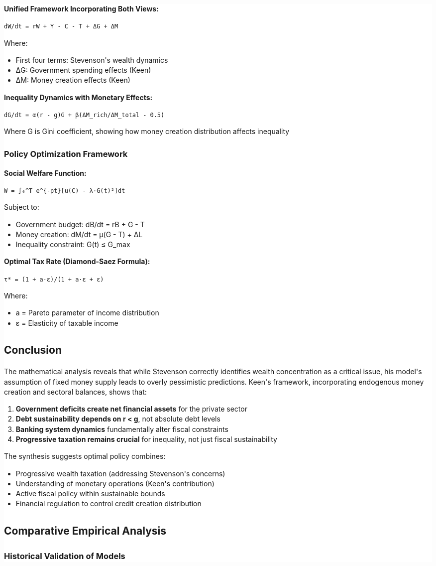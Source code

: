**Unified Framework Incorporating Both Views:**
```
dW/dt = rW + Y - C - T + ΔG + ΔM
```
Where:
- First four terms: Stevenson's wealth dynamics
- ΔG: Government spending effects (Keen)
- ΔM: Money creation effects (Keen)

**Inequality Dynamics with Monetary Effects:**
```
dG/dt = α(r - g)G + β(ΔM_rich/ΔM_total - 0.5)
```
Where G is Gini coefficient, showing how money creation distribution affects inequality

### Policy Optimization Framework

**Social Welfare Function:**
```
W = ∫₀^T e^{-ρt}[u(C) - λ·G(t)²]dt
```
Subject to:
- Government budget: dB/dt = rB + G - T
- Money creation: dM/dt = μ(G - T) + ΔL
- Inequality constraint: G(t) ≤ G_max

**Optimal Tax Rate (Diamond-Saez Formula):**
```
τ* = (1 + a·ε)/(1 + a·ε + ε)
```
Where:
- a = Pareto parameter of income distribution
- ε = Elasticity of taxable income

## Conclusion

The mathematical analysis reveals that while Stevenson correctly identifies wealth concentration as a critical issue, his model's assumption of fixed money supply leads to overly pessimistic predictions. Keen's framework, incorporating endogenous money creation and sectoral balances, shows that:

1. **Government deficits create net financial assets** for the private sector
2. **Debt sustainability depends on r < g**, not absolute debt levels
3. **Banking system dynamics** fundamentally alter fiscal constraints
4. **Progressive taxation remains crucial** for inequality, not just fiscal sustainability

The synthesis suggests optimal policy combines:
- Progressive wealth taxation (addressing Stevenson's concerns)
- Understanding of monetary operations (Keen's contribution)
- Active fiscal policy within sustainable bounds
- Financial regulation to control credit creation distribution

## Comparative Empirical Analysis

### Historical Validation of Models
